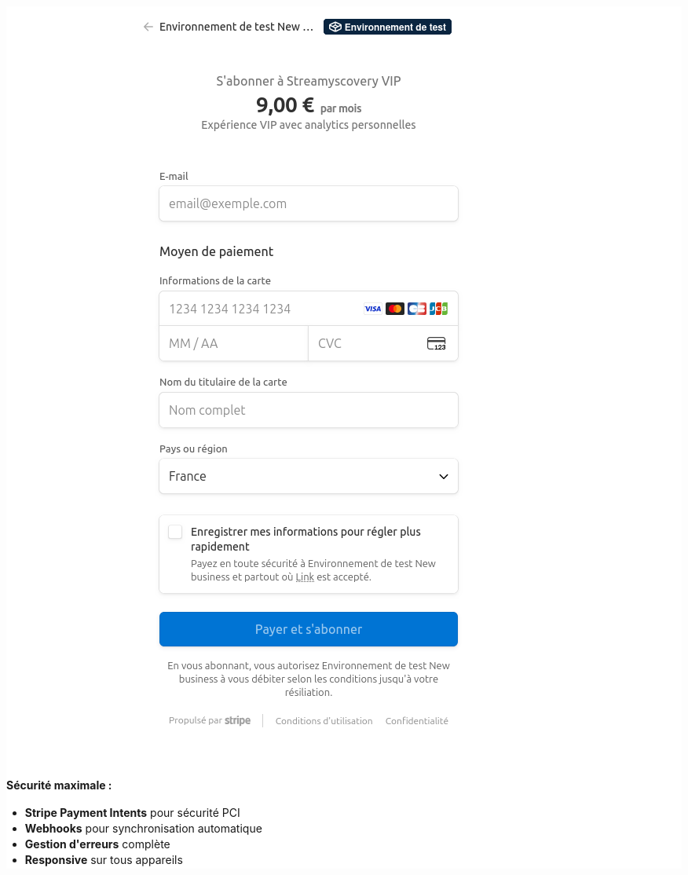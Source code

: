 ![Interface Stripe](../screenshot/responsive/interface%20stripe%20responsive.png)

**Sécurité maximale :**
- **Stripe Payment Intents** pour sécurité PCI
- **Webhooks** pour synchronisation automatique
- **Gestion d'erreurs** complète
- **Responsive** sur tous appareils
